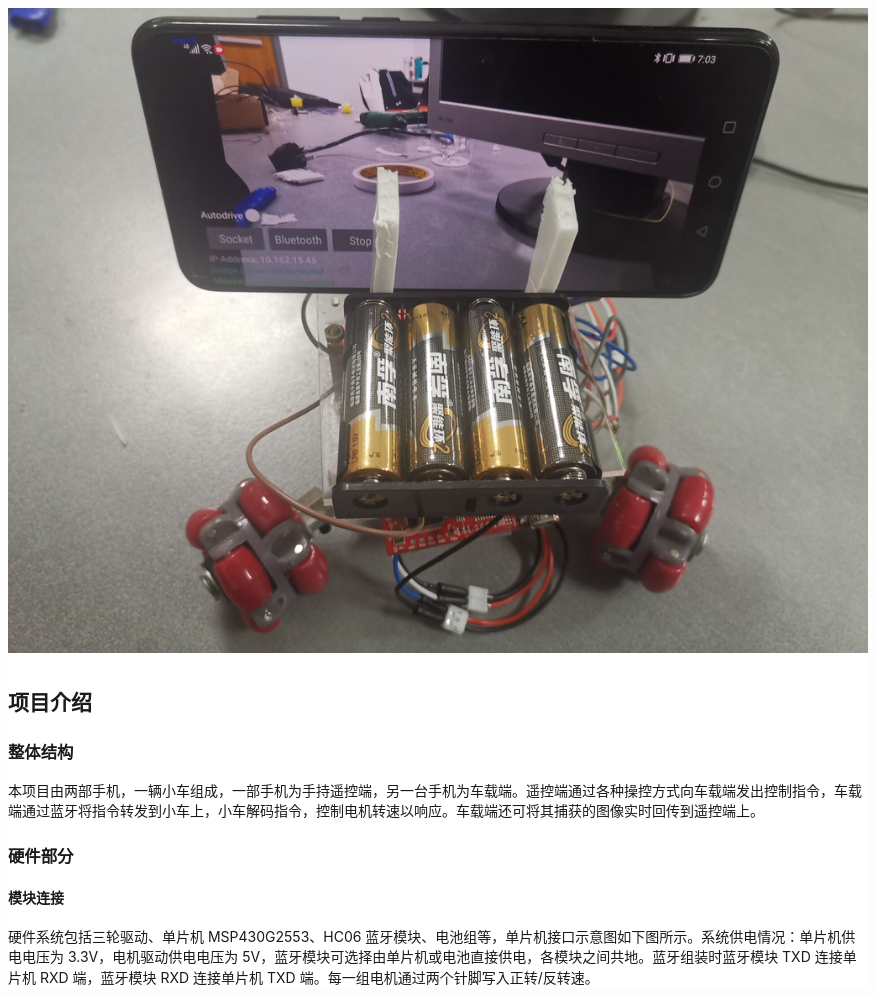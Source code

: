 ![](image/car2.jpg)

## 项目介绍

### 整体结构

本项目由两部手机，一辆小车组成，一部手机为手持遥控端，另一台手机为车载端。遥控端通过各种操控方式向车载端发出控制指令，车载端通过蓝牙将指令转发到小车上，小车解码指令，控制电机转速以响应。车载端还可将其捕获的图像实时回传到遥控端上。

### 硬件部分

#### 模块连接

硬件系统包括三轮驱动、单片机 MSP430G2553、HC06 蓝牙模块、电池组等，单片机接口示意图如下图所示。系统供电情况：单片机供电电压为 3.3V，电机驱动供电电压为 5V，蓝牙模块可选择由单片机或电池直接供电，各模块之间共地。蓝牙组装时蓝牙模块 TXD 连接单片机 RXD 端，蓝牙模块 RXD 连接单片机 TXD 端。每一组电机通过两个针脚写入正转/反转速。
